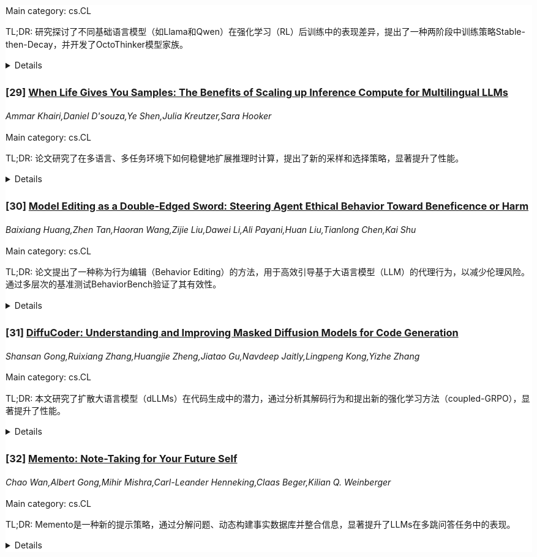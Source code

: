 Main category: cs.CL

TL;DR: 研究探讨了不同基础语言模型（如Llama和Qwen）在强化学习（RL）后训练中的表现差异，提出了一种两阶段中训练策略Stable-then-Decay，并开发了OctoThinker模型家族。


<details><summary>Details</summary></details>


### [29] [When Life Gives You Samples: The Benefits of Scaling up Inference Compute for Multilingual LLMs](https://arxiv.org/abs/2506.20544)
*Ammar Khairi,Daniel D'souza,Ye Shen,Julia Kreutzer,Sara Hooker*

Main category: cs.CL

TL;DR: 论文研究了在多语言、多任务环境下如何稳健地扩展推理时计算，提出了新的采样和选择策略，显著提升了性能。


<details><summary>Details</summary></details>


### [30] [Model Editing as a Double-Edged Sword: Steering Agent Ethical Behavior Toward Beneficence or Harm](https://arxiv.org/abs/2506.20606)
*Baixiang Huang,Zhen Tan,Haoran Wang,Zijie Liu,Dawei Li,Ali Payani,Huan Liu,Tianlong Chen,Kai Shu*

Main category: cs.CL

TL;DR: 论文提出了一种称为行为编辑（Behavior Editing）的方法，用于高效引导基于大语言模型（LLM）的代理行为，以减少伦理风险。通过多层次的基准测试BehaviorBench验证了其有效性。


<details><summary>Details</summary></details>


### [31] [DiffuCoder: Understanding and Improving Masked Diffusion Models for Code Generation](https://arxiv.org/abs/2506.20639)
*Shansan Gong,Ruixiang Zhang,Huangjie Zheng,Jiatao Gu,Navdeep Jaitly,Lingpeng Kong,Yizhe Zhang*

Main category: cs.CL

TL;DR: 本文研究了扩散大语言模型（dLLMs）在代码生成中的潜力，通过分析其解码行为和提出新的强化学习方法（coupled-GRPO），显著提升了性能。


<details><summary>Details</summary></details>


### [32] [Memento: Note-Taking for Your Future Self](https://arxiv.org/abs/2506.20642)
*Chao Wan,Albert Gong,Mihir Mishra,Carl-Leander Henneking,Claas Beger,Kilian Q. Weinberger*

Main category: cs.CL

TL;DR: Memento是一种新的提示策略，通过分解问题、动态构建事实数据库并整合信息，显著提升了LLMs在多跳问答任务中的表现。


<details><summary>Details</summary></details>


